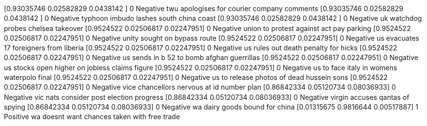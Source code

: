 [0.93035746 0.02582829 0.0438142 ]
0
Negative
twu apologises for courier company comments
[0.93035746 0.02582829 0.0438142 ]
0
Negative
typhoon imbudo lashes south china coast
[0.93035746 0.02582829 0.0438142 ]
0
Negative
uk watchdog probes chelsea takeover
[0.9524522  0.02506817 0.02247951]
0
Negative
union to protest against act pay parking
[0.9524522  0.02506817 0.02247951]
0
Negative
unity sought on bypass route
[0.9524522  0.02506817 0.02247951]
0
Negative
us evacuates 17 foreigners from liberia
[0.9524522  0.02506817 0.02247951]
0
Negative
us rules out death penalty for hicks
[0.9524522  0.02506817 0.02247951]
0
Negative
us sends in b 52 to bomb afghan guerrillas
[0.9524522  0.02506817 0.02247951]
0
Negative
us stocks open higher on jobless claims figure
[0.9524522  0.02506817 0.02247951]
0
Negative
us to face italy in womens waterpolo final
[0.9524522  0.02506817 0.02247951]
0
Negative
us to release photos of dead hussein sons
[0.9524522  0.02506817 0.02247951]
0
Negative
vice chancellors nervous at id number plan
[0.86842334 0.05120734 0.08036933]
0
Negative
vic nats consider post election progress
[0.86842334 0.05120734 0.08036933]
0
Negative
virgin accuses qantas of spying
[0.86842334 0.05120734 0.08036933]
0
Negative
wa dairy goods bound for china
[0.01315675 0.9816644  0.00517887]
1
Positive
wa doesnt want chances taken with free trade